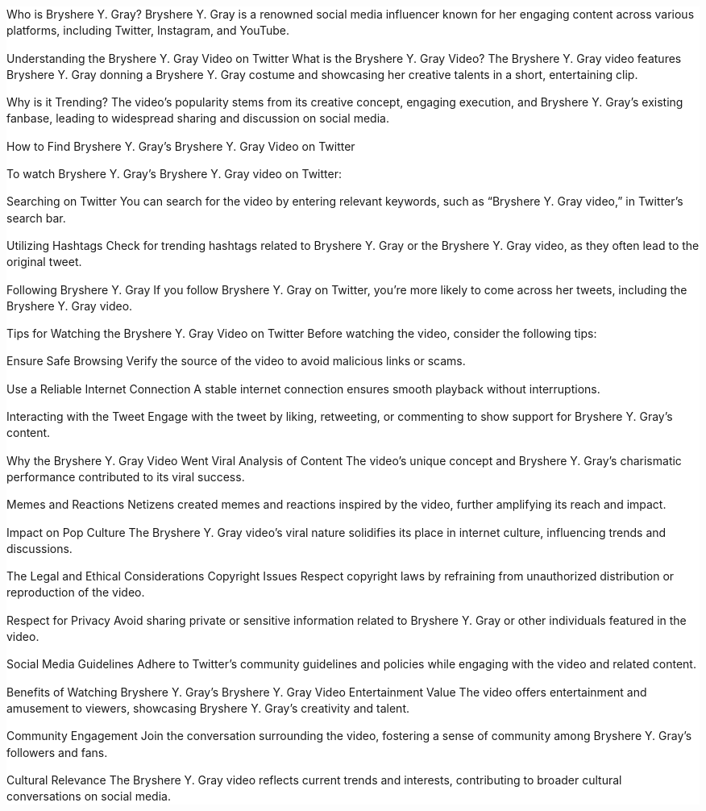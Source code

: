 Who is Bryshere Y. Gray? Bryshere Y. Gray is a renowned social media influencer known for her engaging content across various platforms, including Twitter, Instagram, and YouTube.

Understanding the Bryshere Y. Gray Video on Twitter What is the Bryshere Y. Gray Video? The Bryshere Y. Gray video features Bryshere Y. Gray donning a Bryshere Y. Gray costume and showcasing her creative talents in a short, entertaining clip.

Why is it Trending? The video’s popularity stems from its creative concept, engaging execution, and Bryshere Y. Gray’s existing fanbase, leading to widespread sharing and discussion on social media.

How to Find Bryshere Y. Gray’s Bryshere Y. Gray Video on Twitter

To watch Bryshere Y. Gray’s Bryshere Y. Gray video on Twitter:

Searching on Twitter You can search for the video by entering relevant keywords, such as “Bryshere Y. Gray video,” in Twitter’s search bar.

Utilizing Hashtags Check for trending hashtags related to Bryshere Y. Gray or the Bryshere Y. Gray video, as they often lead to the original tweet.

Following Bryshere Y. Gray If you follow Bryshere Y. Gray on Twitter, you’re more likely to come across her tweets, including the Bryshere Y. Gray video.

Tips for Watching the Bryshere Y. Gray Video on Twitter Before watching the video, consider the following tips:

Ensure Safe Browsing Verify the source of the video to avoid malicious links or scams.

Use a Reliable Internet Connection A stable internet connection ensures smooth playback without interruptions.

Interacting with the Tweet Engage with the tweet by liking, retweeting, or commenting to show support for Bryshere Y. Gray’s content.

Why the Bryshere Y. Gray Video Went Viral Analysis of Content The video’s unique concept and Bryshere Y. Gray’s charismatic performance contributed to its viral success.

Memes and Reactions Netizens created memes and reactions inspired by the video, further amplifying its reach and impact.

Impact on Pop Culture The Bryshere Y. Gray video’s viral nature solidifies its place in internet culture, influencing trends and discussions.

The Legal and Ethical Considerations Copyright Issues Respect copyright laws by refraining from unauthorized distribution or reproduction of the video.

Respect for Privacy Avoid sharing private or sensitive information related to Bryshere Y. Gray or other individuals featured in the video.

Social Media Guidelines Adhere to Twitter’s community guidelines and policies while engaging with the video and related content.

Benefits of Watching Bryshere Y. Gray’s Bryshere Y. Gray Video Entertainment Value The video offers entertainment and amusement to viewers, showcasing Bryshere Y. Gray’s creativity and talent.

Community Engagement Join the conversation surrounding the video, fostering a sense of community among Bryshere Y. Gray’s followers and fans.

Cultural Relevance The Bryshere Y. Gray video reflects current trends and interests, contributing to broader cultural conversations on social media.
